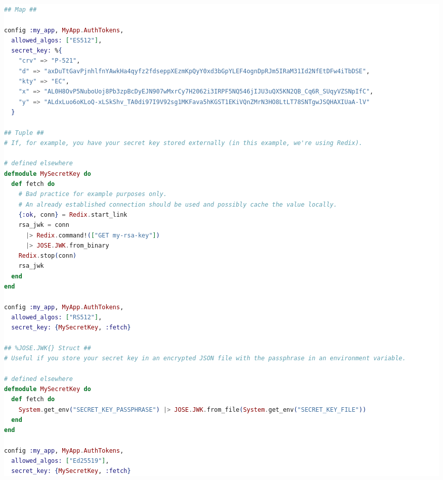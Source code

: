 ```elixir
## Map ##

config :my_app, MyApp.AuthTokens,
  allowed_algos: ["ES512"],
  secret_key: %{
    "crv" => "P-521",
    "d" => "axDuTtGavPjnhlfnYAwkHa4qyfz2fdseppXEzmKpQyY0xd3bGpYLEF4ognDpRJm5IRaM31Id2NfEtDFw4iTbDSE",
    "kty" => "EC",
    "x" => "AL0H8OvP5NuboUoj8Pb3zpBcDyEJN907wMxrCy7H2062i3IRPF5NQ546jIJU3uQX5KN2QB_Cq6R_SUqyVZSNpIfC",
    "y" => "ALdxLuo6oKLoQ-xLSkShv_TA0di97I9V92sg1MKFava5hKGST1EKiVQnZMrN3HO8LtLT78SNTgwJSQHAXIUaA-lV"
  }

## Tuple ##
# If, for example, you have your secret key stored externally (in this example, we're using Redix).

# defined elsewhere
defmodule MySecretKey do
  def fetch do
    # Bad practice for example purposes only.
    # An already established connection should be used and possibly cache the value locally.
    {:ok, conn} = Redix.start_link
    rsa_jwk = conn
      |> Redix.command!(["GET my-rsa-key"])
      |> JOSE.JWK.from_binary
    Redix.stop(conn)
    rsa_jwk
  end
end

config :my_app, MyApp.AuthTokens,
  allowed_algos: ["RS512"],
  secret_key: {MySecretKey, :fetch}

## %JOSE.JWK{} Struct ##
# Useful if you store your secret key in an encrypted JSON file with the passphrase in an environment variable.

# defined elsewhere
defmodule MySecretKey do
  def fetch do
    System.get_env("SECRET_KEY_PASSPHRASE") |> JOSE.JWK.from_file(System.get_env("SECRET_KEY_FILE"))
  end
end

config :my_app, MyApp.AuthTokens,
  allowed_algos: ["Ed25519"],
  secret_key: {MySecretKey, :fetch}
```
